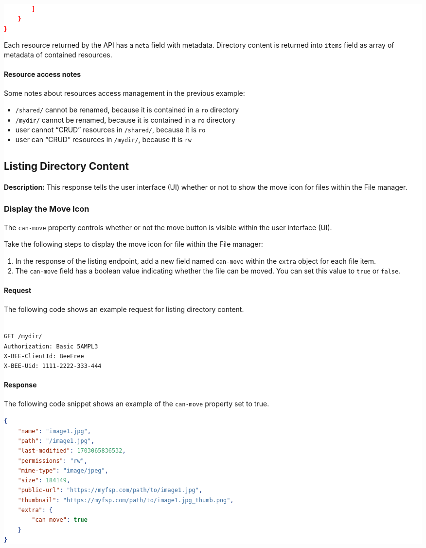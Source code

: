 ```json
        ]
    }
}
```

Each resource returned by the API has a `meta` field with metadata. Directory content is returned into `items` field as array of metadata of contained resources.

#### **Resource access notes**

Some notes about resources access management in the previous example:

* `/shared/` cannot be renamed, because it is contained in a `ro` directory
* `/mydir/` cannot be renamed, because it is contained in a `ro` directory
* user cannot “CRUD” resources in `/shared/`, because it is `ro`
* user can “CRUD” resources in `/mydir/`, because it is `rw`

## Listing Directory Content

**Description:** This response tells the user interface (UI) whether or not to show the move icon for files within the File manager.

### Display the Move Icon

The `can-move` property controls whether or not the move button is visible within the user interface (UI).&#x20;

Take the following steps to display the move icon for file within the File manager:

1. In the response of the listing endpoint, add a new field named `can-move` within the `extra` object for each file item.&#x20;
2. The `can-move` field has a boolean value indicating whether the file can be moved. You can set this value to `true` or `false`.

#### **Request**

The following code shows an example request for listing directory content.

```http

GET /mydir/
Authorization: Basic 5AMPL3
X-BEE-ClientId: BeeFree
X-BEE-Uid: 1111-2222-333-444

```

#### **Response**

The following code snippet shows an example of the `can-move` property set to  true.

```json
{
    "name": "image1.jpg",
    "path": "/image1.jpg",
    "last-modified": 1703065836532,
    "permissions": "rw",
    "mime-type": "image/jpeg",
    "size": 184149,
    "public-url": "https://myfsp.com/path/to/image1.jpg",
    "thumbnail": "https://myfsp.com/path/to/image1.jpg_thumb.png",
    "extra": {
        "can-move": true
    }
}
```
